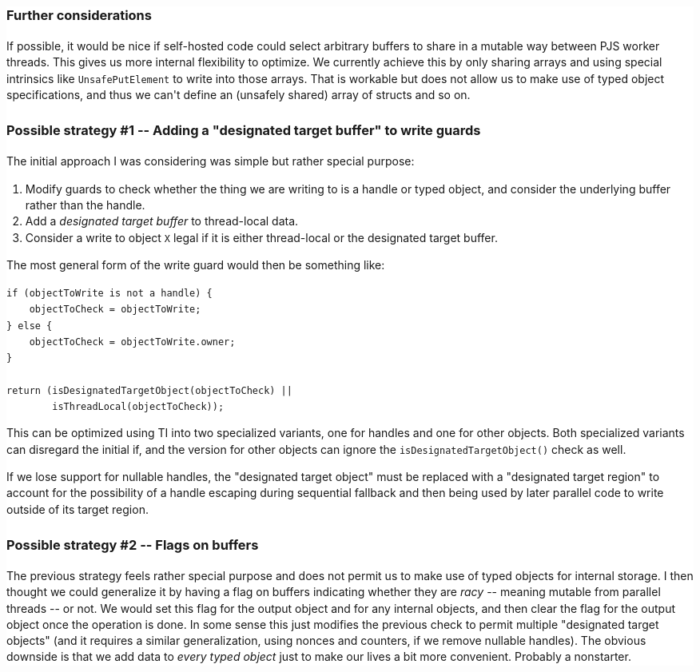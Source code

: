 ### Further considerations

If possible, it would be nice if self-hosted code could select
arbitrary buffers to share in a mutable way between PJS worker
threads.  This gives us more internal flexibility to optimize. We
currently achieve this by only sharing arrays and using special
intrinsics like `UnsafePutElement` to write into those arrays.  That
is workable but does not allow us to make use of typed object
specifications, and thus we can't define an (unsafely shared) array of
structs and so on.

### Possible strategy #1 -- Adding a "designated target buffer" to write guards

The initial approach I was considering was simple but rather special purpose:

1. Modify guards to check whether the thing we are writing to is a handle
   or typed object, and consider the underlying buffer rather than the handle.
2. Add a *designated target buffer* to thread-local data.
3. Consider a write to object `X` legal if it is either thread-local or
   the designated target buffer.

The most general form of the write guard would then be something like:

    if (objectToWrite is not a handle) {
        objectToCheck = objectToWrite;
    } else {
        objectToCheck = objectToWrite.owner;
    }
    
    return (isDesignatedTargetObject(objectToCheck) ||
            isThreadLocal(objectToCheck));
            
This can be optimized using TI into two specialized variants, one for
handles and one for other objects. Both specialized variants can
disregard the initial if, and the version for other objects can ignore
the `isDesignatedTargetObject()` check as well.

If we lose support for nullable handles, the "designated target
object" must be replaced with a "designated target region" to account
for the possibility of a handle escaping during sequential fallback
and then being used by later parallel code to write outside of its
target region.

### Possible strategy #2 -- Flags on buffers

The previous strategy feels rather special purpose and does not permit
us to make use of typed objects for internal storage. I then thought
we could generalize it by having a flag on buffers indicating whether
they are *racy* -- meaning mutable from parallel threads -- or not.
We would set this flag for the output object and for any internal
objects, and then clear the flag for the output object once the
operation is done.  In some sense this just modifies the previous
check to permit multiple "designated target objects" (and it requires
a similar generalization, using nonces and counters, if we remove
nullable handles). The obvious downside is that we add data to *every
typed object* just to make our lives a bit more convenient. Probably a
nonstarter.

